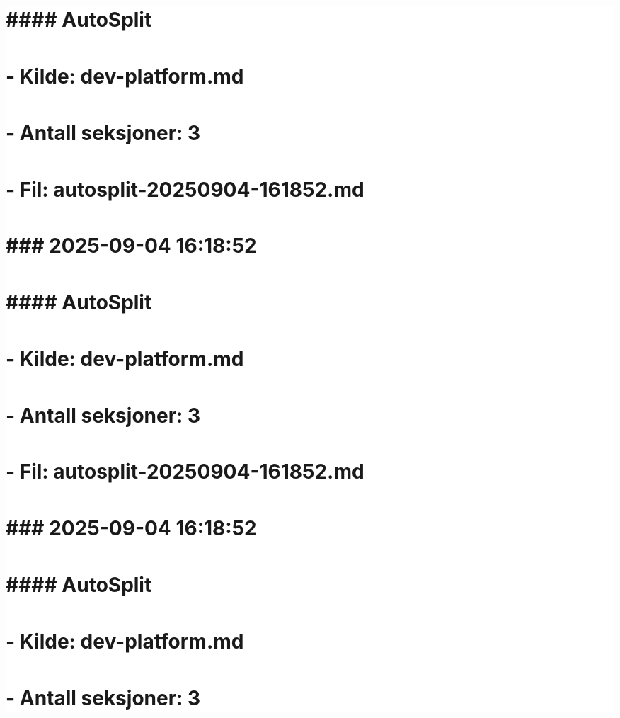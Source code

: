 # \#### AutoSplit

# \- Kilde: dev-platform.md

# \- Antall seksjoner: 3

# \- Fil: autosplit-20250904-161852.md

#

#

#

#

# \### 2025-09-04 16:18:52

# \#### AutoSplit

# \- Kilde: dev-platform.md

# \- Antall seksjoner: 3

# \- Fil: autosplit-20250904-161852.md

#

#

#

#

# \### 2025-09-04 16:18:52

# \#### AutoSplit

# \- Kilde: dev-platform.md

# \- Antall seksjoner: 3
